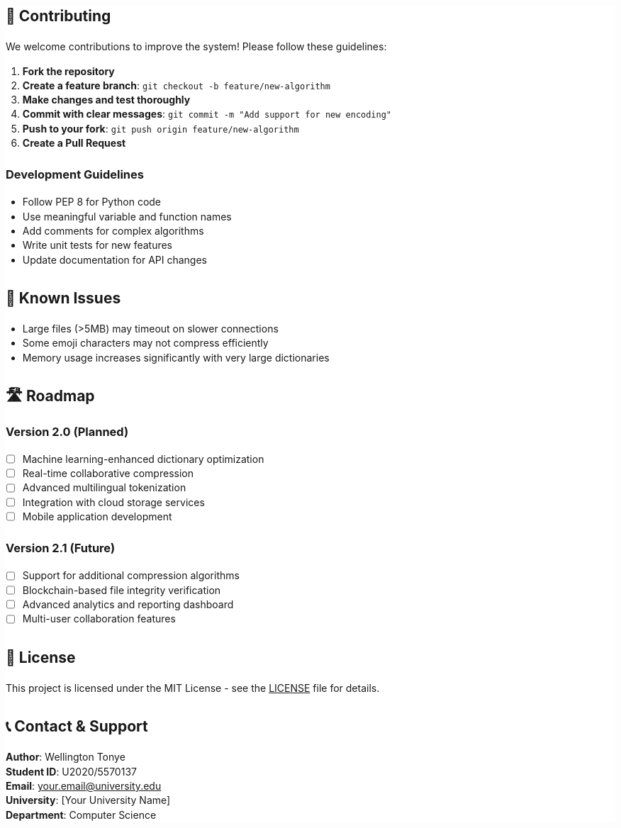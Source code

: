 ## 🤝 **Contributing**

We welcome contributions to improve the system! Please follow these guidelines:

1. **Fork the repository**
2. **Create a feature branch**: `git checkout -b feature/new-algorithm`
3. **Make changes and test thoroughly**
4. **Commit with clear messages**: `git commit -m "Add support for new encoding"`
5. **Push to your fork**: `git push origin feature/new-algorithm`
6. **Create a Pull Request**

### **Development Guidelines**
- Follow PEP 8 for Python code
- Use meaningful variable and function names
- Add comments for complex algorithms
- Write unit tests for new features
- Update documentation for API changes

## 🐛 **Known Issues**

- Large files (>5MB) may timeout on slower connections
- Some emoji characters may not compress efficiently
- Memory usage increases significantly with very large dictionaries

## 🛣️ **Roadmap**

### **Version 2.0 (Planned)**
- [ ] Machine learning-enhanced dictionary optimization
- [ ] Real-time collaborative compression
- [ ] Advanced multilingual tokenization
- [ ] Integration with cloud storage services
- [ ] Mobile application development

### **Version 2.1 (Future)**
- [ ] Support for additional compression algorithms
- [ ] Blockchain-based file integrity verification
- [ ] Advanced analytics and reporting dashboard
- [ ] Multi-user collaboration features

## 📄 **License**

This project is licensed under the MIT License - see the [LICENSE](LICENSE) file for details.

## 📞 **Contact & Support**

**Author**: Wellington Tonye  
**Student ID**: U2020/5570137  
**Email**: [your.email@university.edu](mailto:your.email@university.edu)  
**University**: [Your University Name]  
**Department**: Computer Science  
